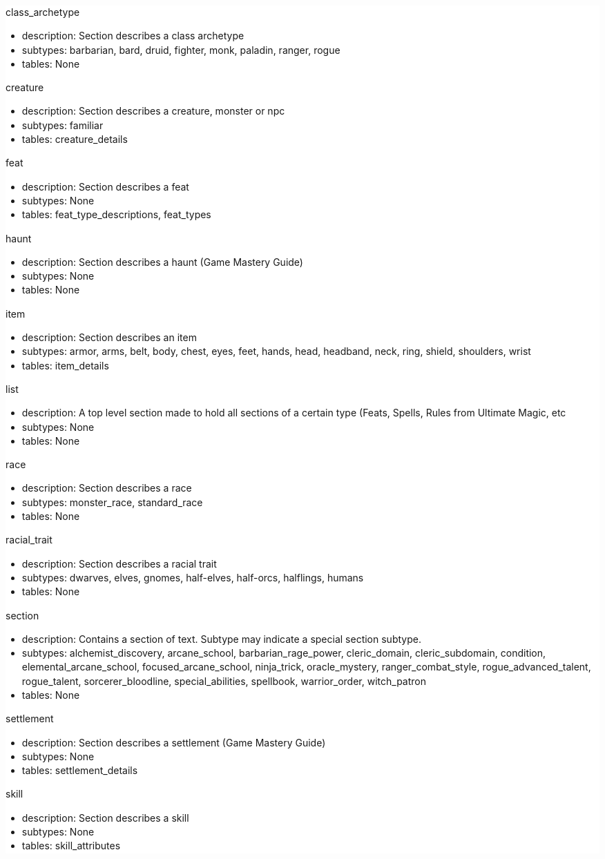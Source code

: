 class_archetype
* description: Section describes a class archetype
* subtypes: barbarian, bard, druid, fighter, monk, paladin, ranger, rogue
* tables: None

creature
* description: Section describes a creature, monster or npc
* subtypes: familiar
* tables: creature_details

feat
* description: Section describes a feat
* subtypes: None
* tables: feat_type_descriptions, feat_types

haunt
* description: Section describes a haunt (Game Mastery Guide)
* subtypes: None
* tables: None

item
* description: Section describes an item
* subtypes: armor, arms, belt, body, chest, eyes, feet, hands, head, headband, neck, ring, shield, shoulders, wrist
* tables: item_details

list
* description: A top level section made to hold all sections of a certain type (Feats, Spells, Rules from Ultimate Magic, etc
* subtypes: None
* tables: None

race
* description: Section describes a race
* subtypes: monster_race, standard_race
* tables: None

racial_trait
* description: Section describes a racial trait
* subtypes: dwarves, elves, gnomes, half-elves, half-orcs, halflings, humans
* tables: None

section
* description: Contains a section of text.  Subtype may indicate a special section subtype.
* subtypes: alchemist_discovery, arcane_school, barbarian_rage_power, cleric_domain, cleric_subdomain, condition, elemental_arcane_school, focused_arcane_school, ninja_trick, oracle_mystery, ranger_combat_style, rogue_advanced_talent, rogue_talent, sorcerer_bloodline, special_abilities, spellbook, warrior_order, witch_patron
* tables: None

settlement
* description: Section describes a settlement (Game Mastery Guide)
* subtypes: None
* tables: settlement_details

skill
* description: Section describes a skill
* subtypes: None
* tables: skill_attributes
